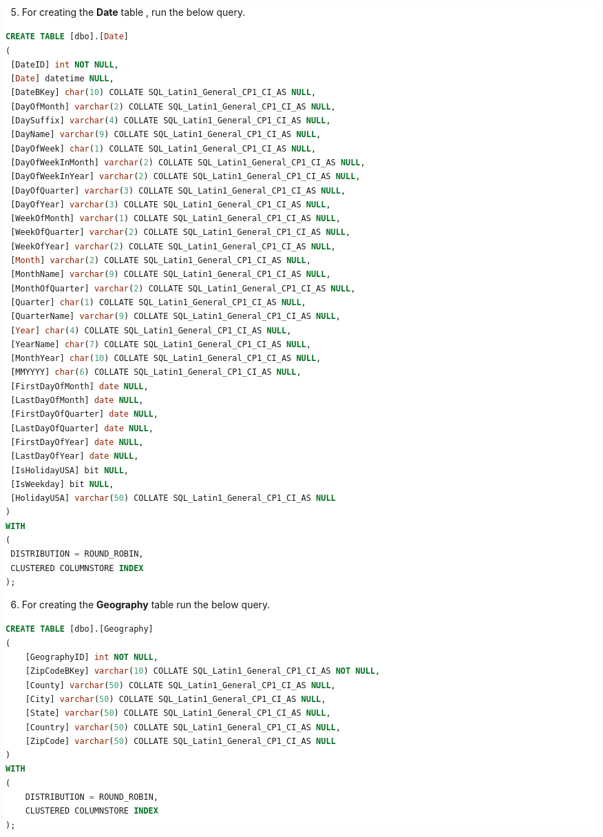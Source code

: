5.   For creating the **Date** table , run the below query.
   
     
   ``` sql
CREATE TABLE [dbo].[Date]
(
    [DateID] int NOT NULL,
    [Date] datetime NULL,
    [DateBKey] char(10) COLLATE SQL_Latin1_General_CP1_CI_AS NULL,
    [DayOfMonth] varchar(2) COLLATE SQL_Latin1_General_CP1_CI_AS NULL,
    [DaySuffix] varchar(4) COLLATE SQL_Latin1_General_CP1_CI_AS NULL,
    [DayName] varchar(9) COLLATE SQL_Latin1_General_CP1_CI_AS NULL,
    [DayOfWeek] char(1) COLLATE SQL_Latin1_General_CP1_CI_AS NULL,
    [DayOfWeekInMonth] varchar(2) COLLATE SQL_Latin1_General_CP1_CI_AS NULL,
    [DayOfWeekInYear] varchar(2) COLLATE SQL_Latin1_General_CP1_CI_AS NULL,
    [DayOfQuarter] varchar(3) COLLATE SQL_Latin1_General_CP1_CI_AS NULL,
    [DayOfYear] varchar(3) COLLATE SQL_Latin1_General_CP1_CI_AS NULL,
    [WeekOfMonth] varchar(1) COLLATE SQL_Latin1_General_CP1_CI_AS NULL,
    [WeekOfQuarter] varchar(2) COLLATE SQL_Latin1_General_CP1_CI_AS NULL,
    [WeekOfYear] varchar(2) COLLATE SQL_Latin1_General_CP1_CI_AS NULL,
    [Month] varchar(2) COLLATE SQL_Latin1_General_CP1_CI_AS NULL,
    [MonthName] varchar(9) COLLATE SQL_Latin1_General_CP1_CI_AS NULL,
    [MonthOfQuarter] varchar(2) COLLATE SQL_Latin1_General_CP1_CI_AS NULL,
    [Quarter] char(1) COLLATE SQL_Latin1_General_CP1_CI_AS NULL,
    [QuarterName] varchar(9) COLLATE SQL_Latin1_General_CP1_CI_AS NULL,
    [Year] char(4) COLLATE SQL_Latin1_General_CP1_CI_AS NULL,
    [YearName] char(7) COLLATE SQL_Latin1_General_CP1_CI_AS NULL,
    [MonthYear] char(10) COLLATE SQL_Latin1_General_CP1_CI_AS NULL,
    [MMYYYY] char(6) COLLATE SQL_Latin1_General_CP1_CI_AS NULL,
    [FirstDayOfMonth] date NULL,
    [LastDayOfMonth] date NULL,
    [FirstDayOfQuarter] date NULL,
    [LastDayOfQuarter] date NULL,
    [FirstDayOfYear] date NULL,
    [LastDayOfYear] date NULL,
    [IsHolidayUSA] bit NULL,
    [IsWeekday] bit NULL,
    [HolidayUSA] varchar(50) COLLATE SQL_Latin1_General_CP1_CI_AS NULL
)
WITH
(
    DISTRIBUTION = ROUND_ROBIN,
    CLUSTERED COLUMNSTORE INDEX
);

  ```
6.  For creating the **Geography** table run the below query.

``` sql
CREATE TABLE [dbo].[Geography]
(
    [GeographyID] int NOT NULL,
    [ZipCodeBKey] varchar(10) COLLATE SQL_Latin1_General_CP1_CI_AS NOT NULL,
    [County] varchar(50) COLLATE SQL_Latin1_General_CP1_CI_AS NULL,
    [City] varchar(50) COLLATE SQL_Latin1_General_CP1_CI_AS NULL,
    [State] varchar(50) COLLATE SQL_Latin1_General_CP1_CI_AS NULL,
    [Country] varchar(50) COLLATE SQL_Latin1_General_CP1_CI_AS NULL,
    [ZipCode] varchar(50) COLLATE SQL_Latin1_General_CP1_CI_AS NULL
)
WITH
(
    DISTRIBUTION = ROUND_ROBIN,
    CLUSTERED COLUMNSTORE INDEX
);
```
